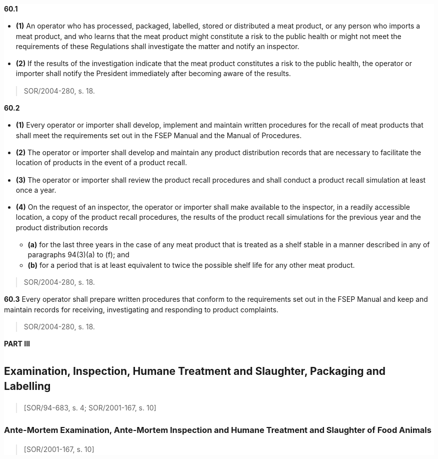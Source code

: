 
**60.1** 

- **(1)** An operator who has processed, packaged, labelled, stored or distributed a meat product, or any person who imports a meat product, and who learns that the meat product might constitute a risk to the public health or might not meet the requirements of these Regulations shall investigate the matter and notify an inspector.

- **(2)** If the results of the investigation indicate that the meat product constitutes a risk to the public health, the operator or importer shall notify the President immediately after becoming aware of the results.
> SOR/2004-280, s. 18.




**60.2** 

- **(1)** Every operator or importer shall develop, implement and maintain written procedures for the recall of meat products that shall meet the requirements set out in the FSEP Manual and the Manual of Procedures.

- **(2)** The operator or importer shall develop and maintain any product distribution records that are necessary to facilitate the location of products in the event of a product recall.

- **(3)** The operator or importer shall review the product recall procedures and shall conduct a product recall simulation at least once a year.

- **(4)** On the request of an inspector, the operator or importer shall make available to the inspector, in a readily accessible location, a copy of the product recall procedures, the results of the product recall simulations for the previous year and the product distribution records
	- **(a)** for the last three years in the case of any meat product that is treated as a shelf stable in a manner described in any of paragraphs 94(3)(a) to (f); and
	- **(b)** for a period that is at least equivalent to twice the possible shelf life for any other meat product.
> SOR/2004-280, s. 18.




**60.3** Every operator shall prepare written procedures that conform to the requirements set out in the FSEP Manual and keep and maintain records for receiving, investigating and responding to product complaints.
> SOR/2004-280, s. 18.





**PART III** 
## Examination, Inspection, Humane Treatment and Slaughter, Packaging and Labelling
> [SOR/94-683, s. 4; SOR/2001-167, s. 10]




### Ante-Mortem Examination, Ante-Mortem Inspection and Humane Treatment and Slaughter of Food Animals
> [SOR/2001-167, s. 10]
